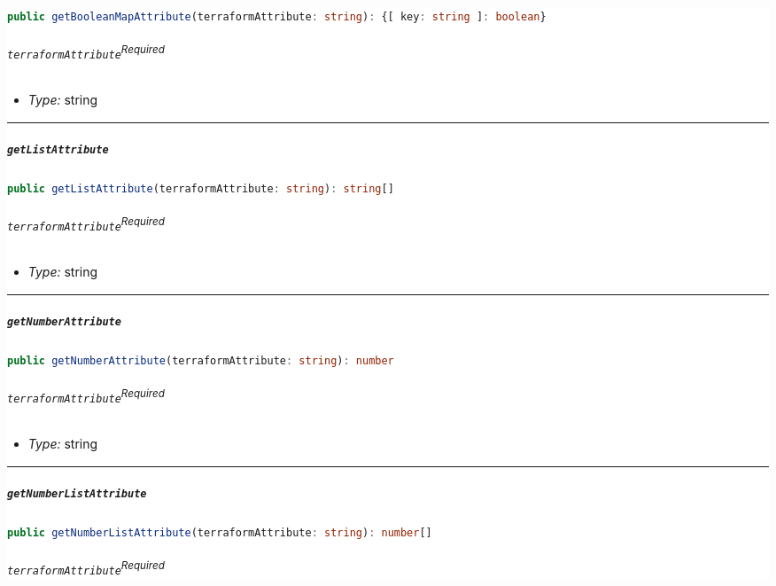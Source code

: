 ```typescript
public getBooleanMapAttribute(terraformAttribute: string): {[ key: string ]: boolean}
```

###### `terraformAttribute`<sup>Required</sup> <a name="terraformAttribute" id="@cdktf/provider-azurerm.logzSubAccountTagRule.LogzSubAccountTagRuleTimeoutsOutputReference.getBooleanMapAttribute.parameter.terraformAttribute"></a>

- *Type:* string

---

##### `getListAttribute` <a name="getListAttribute" id="@cdktf/provider-azurerm.logzSubAccountTagRule.LogzSubAccountTagRuleTimeoutsOutputReference.getListAttribute"></a>

```typescript
public getListAttribute(terraformAttribute: string): string[]
```

###### `terraformAttribute`<sup>Required</sup> <a name="terraformAttribute" id="@cdktf/provider-azurerm.logzSubAccountTagRule.LogzSubAccountTagRuleTimeoutsOutputReference.getListAttribute.parameter.terraformAttribute"></a>

- *Type:* string

---

##### `getNumberAttribute` <a name="getNumberAttribute" id="@cdktf/provider-azurerm.logzSubAccountTagRule.LogzSubAccountTagRuleTimeoutsOutputReference.getNumberAttribute"></a>

```typescript
public getNumberAttribute(terraformAttribute: string): number
```

###### `terraformAttribute`<sup>Required</sup> <a name="terraformAttribute" id="@cdktf/provider-azurerm.logzSubAccountTagRule.LogzSubAccountTagRuleTimeoutsOutputReference.getNumberAttribute.parameter.terraformAttribute"></a>

- *Type:* string

---

##### `getNumberListAttribute` <a name="getNumberListAttribute" id="@cdktf/provider-azurerm.logzSubAccountTagRule.LogzSubAccountTagRuleTimeoutsOutputReference.getNumberListAttribute"></a>

```typescript
public getNumberListAttribute(terraformAttribute: string): number[]
```

###### `terraformAttribute`<sup>Required</sup> <a name="terraformAttribute" id="@cdktf/provider-azurerm.logzSubAccountTagRule.LogzSubAccountTagRuleTimeoutsOutputReference.getNumberListAttribute.parameter.terraformAttribute"></a>
